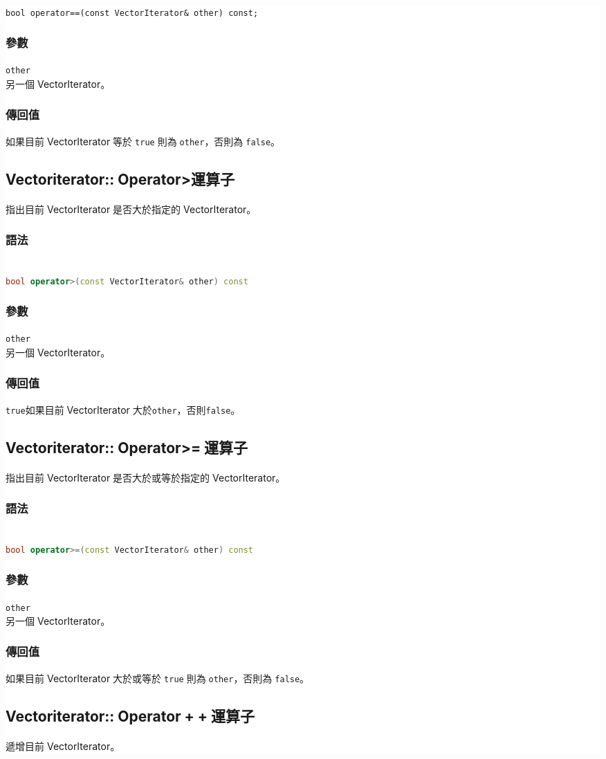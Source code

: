 ```  
bool operator==(const VectorIterator& other) const;  
```  
  
### <a name="parameters"></a>參數  
 `other`  
 另一個 VectorIterator。  
  
### <a name="return-value"></a>傳回值  
 如果目前 VectorIterator 等於 `true` 則為 `other`，否則為 `false`。  
  


## <a name="operator-greater-than"></a>Vectoriterator:: Operator&gt;運算子
指出目前 VectorIterator 是否大於指定的 VectorIterator。  
  
### <a name="syntax"></a>語法  
  
```cpp  
  
bool operator>(const VectorIterator& other) const   
```  
  
### <a name="parameters"></a>參數  
 `other`  
 另一個 VectorIterator。  
  
### <a name="return-value"></a>傳回值  
 `true`如果目前 VectorIterator 大於`other`，否則`false`。  
  


## <a name="operator-greater-than-or-equals"></a>Vectoriterator:: Operator&gt;= 運算子
指出目前 VectorIterator 是否大於或等於指定的 VectorIterator。  
  
### <a name="syntax"></a>語法  
  
```cpp  
  
bool operator>=(const VectorIterator& other) const   
```  
  
### <a name="parameters"></a>參數  
 `other`  
 另一個 VectorIterator。  
  
### <a name="return-value"></a>傳回值  
 如果目前 VectorIterator 大於或等於 `true` 則為 `other`，否則為 `false`。    


## <a name="operator-increment"></a>Vectoriterator:: Operator + + 運算子
遞增目前 VectorIterator。  
  